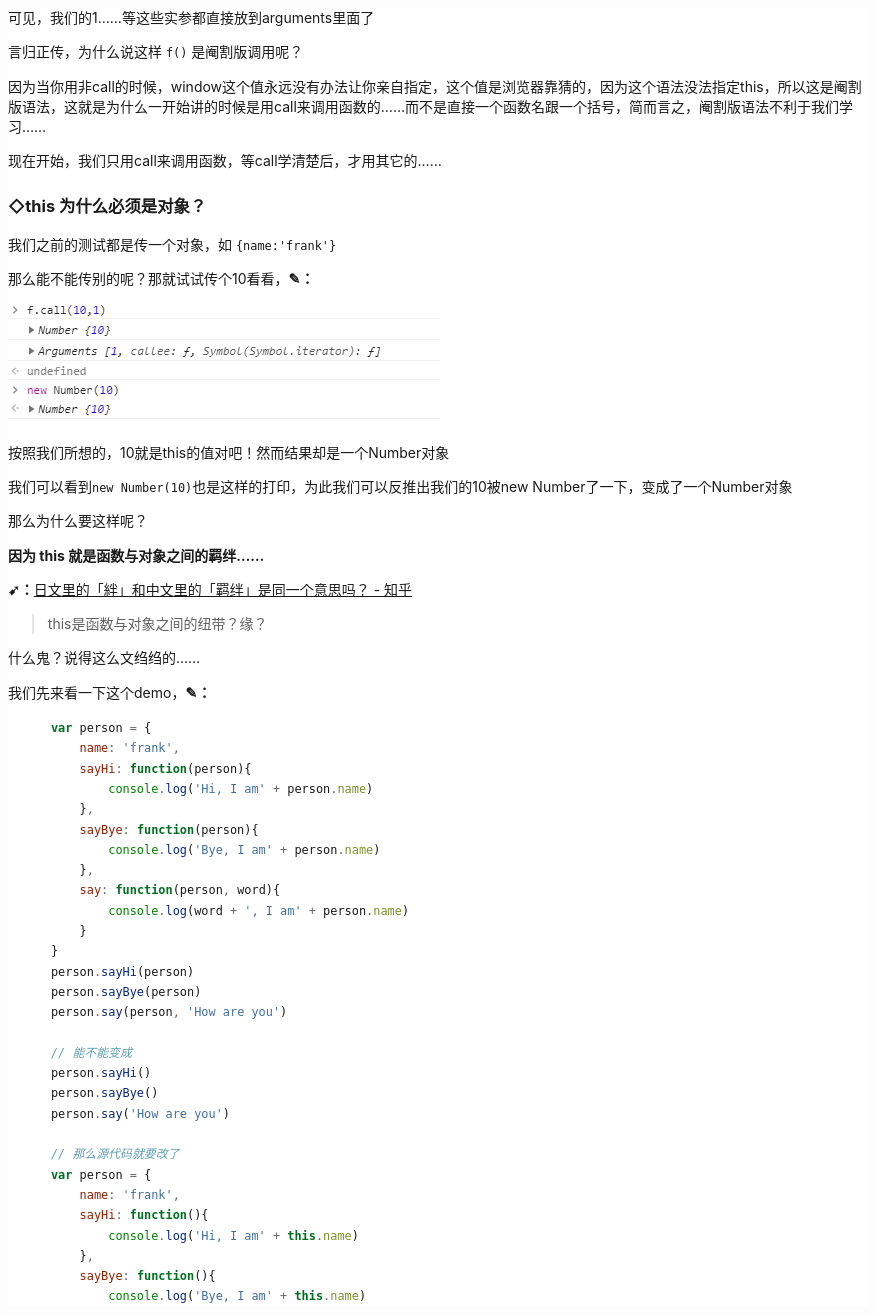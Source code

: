 可见，我们的1……等这些实参都直接放到arguments里面了

言归正传，为什么说这样 `f()` 是阉割版调用呢？

因为当你用非call的时候，window这个值永远没有办法让你亲自指定，这个值是浏览器靠猜的，因为这个语法没法指定this，所以这是阉割版语法，这就是为什么一开始讲的时候是用call来调用函数的……而不是直接一个函数名跟一个括号，简而言之，阉割版语法不利于我们学习……

现在开始，我们只用call来调用函数，等call学清楚后，才用其它的……

### ◇this 为什么必须是对象？

我们之前的测试都是传一个对象，如 `{name:'frank'}`

那么能不能传别的呢？那就试试传个10看看，**✎：**

![1544602448071](img/02/1544602448071.png)

按照我们所想的，10就是this的值对吧！然而结果却是一个Number对象

我们可以看到`new Number(10)`也是这样的打印，为此我们可以反推出我们的10被new Number了一下，变成了一个Number对象

那么为什么要这样呢？

**因为 this 就是函数与对象之间的羁绊……**

**➹：**[日文里的「絆」和中文里的「羁绊」是同一个意思吗？ - 知乎](https://www.zhihu.com/question/22271127)

> this是函数与对象之间的纽带？缘？

什么鬼？说得这么文绉绉的……

我们先来看一下这个demo，**✎：**

```js
      var person = {
          name: 'frank',
          sayHi: function(person){
              console.log('Hi, I am' + person.name)
          },
          sayBye: function(person){
              console.log('Bye, I am' + person.name)
          },
          say: function(person, word){
              console.log(word + ', I am' + person.name)
          }
      }
      person.sayHi(person)
      person.sayBye(person)
      person.say(person, 'How are you')

      // 能不能变成 
      person.sayHi()
      person.sayBye()
      person.say('How are you')

      // 那么源代码就要改了
      var person = {
          name: 'frank',
          sayHi: function(){
              console.log('Hi, I am' + this.name)
          },
          sayBye: function(){
              console.log('Bye, I am' + this.name)
```